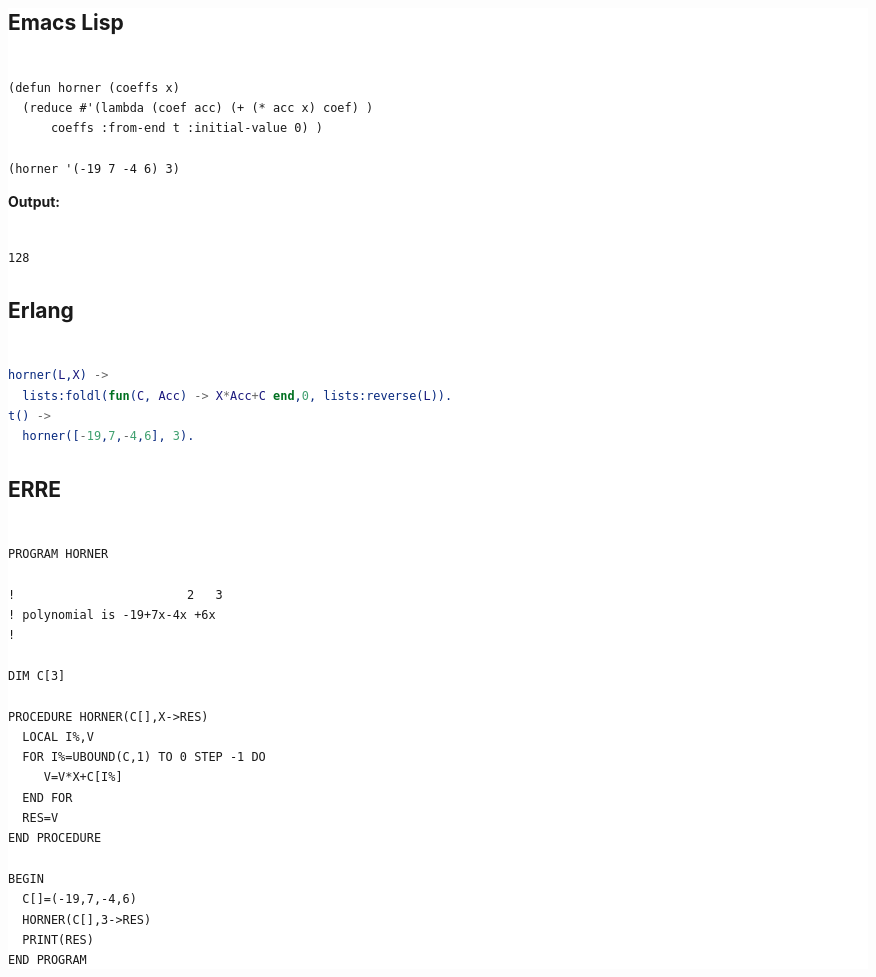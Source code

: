 

## Emacs Lisp

```Emacs Lisp

(defun horner (coeffs x)
  (reduce #'(lambda (coef acc) (+ (* acc x) coef) )
	  coeffs :from-end t :initial-value 0) )

(horner '(-19 7 -4 6) 3)

```

<b>Output:</b>

```txt

128

```



## Erlang


```erlang

horner(L,X) ->
  lists:foldl(fun(C, Acc) -> X*Acc+C end,0, lists:reverse(L)).
t() ->
  horner([-19,7,-4,6], 3).

```



## ERRE


```ERRE

PROGRAM HORNER

!                        2   3
! polynomial is -19+7x-4x +6x
!

DIM C[3]

PROCEDURE HORNER(C[],X->RES)
  LOCAL I%,V
  FOR I%=UBOUND(C,1) TO 0 STEP -1 DO
     V=V*X+C[I%]
  END FOR
  RES=V
END PROCEDURE

BEGIN
  C[]=(-19,7,-4,6)
  HORNER(C[],3->RES)
  PRINT(RES)
END PROGRAM

```
